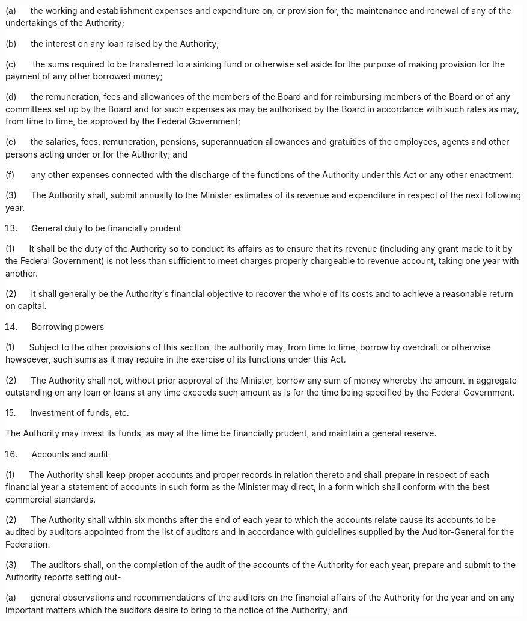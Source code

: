 (a)      the working and establishment expenses and expenditure on, or provision for, the maintenance and renewal of any of the undertakings of the Authority;

(b)      the interest on any loan raised by the Authority;

(c)       the sums required to be transferred to a sinking fund or otherwise set aside for the purpose of making provision for the payment of any other borrowed money;

(d)      the remuneration, fees and allowances of the members of the Board and for reimbursing members of the Board or of any committees set up by the Board and for such expenses as may be authorised by the Board in accordance with such rates as may, from time to time, be approved by the Federal Government;

(e)      the salaries, fees, remuneration, pensions, superannuation allowances and gratuities of the employees, agents and other persons acting under or for the Authority; and

(f)       any other expenses connected with the discharge of the functions of the Authority under this Act or any other enactment.

(3)      The Authority shall, submit annually to the Minister estimates of its revenue and expenditure in respect of the next following year.

13.      General duty to be financially prudent

(1)      It shall be the duty of the Authority so to conduct its affairs as to ensure that its revenue (including any grant made to it by the Federal Government) is not less than sufficient to meet charges properly chargeable to revenue account, taking one year with another.

(2)      It shall generally be the Authority's financial objective to recover the whole of its costs and to achieve a reasonable return on capital.

14.      Borrowing powers

(1)      Subject to the other provisions of this section, the authority may, from time to time, borrow by overdraft or otherwise howsoever, such sums as it may require in the exercise of its functions under this Act.

(2)      The Authority shall not, without prior approval of the Minister, borrow any sum of money whereby the amount in aggregate outstanding on any loan or loans at any time exceeds such amount as is for the time being specified by the Federal Government.

15.      Investment of funds, etc.

The Authority may invest its funds, as may at the time be financially prudent, and maintain a general reserve.

16.      Accounts and audit

(1)      The Authority shall keep proper accounts and proper records in relation thereto and shall prepare in respect of each financial year a statement of accounts in such form as the Minister may direct, in a form which shall conform with the best commercial standards.

(2)      The Authority shall within six months after the end of each year to which the accounts relate cause its accounts to be audited by auditors appointed from the list of auditors and in accordance with guidelines supplied by the Auditor-General for the Federation.

(3)      The auditors shall, on the completion of the audit of the accounts of the Authority for each year, prepare and submit to the Authority reports setting out-

(a)      general observations and recommendations of the auditors on the financial affairs of the Authority for the year and on any important matters which the auditors desire to bring to the notice of the Authority; and
